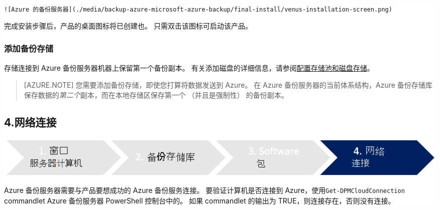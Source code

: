     ![Azure 的备份服务器](./media/backup-azure-microsoft-azure-backup/final-install/venus-installation-screen.png)


完成安装步骤后，产品的桌面图标将已创建也。 只需双击该图标可启动该产品。

### <a name="add-backup-storage"></a>添加备份存储

存储连接到 Azure 备份服务器机器上保留第一个备份副本。 有关添加磁盘的详细信息，请参阅[配置存储池和磁盘存储](https://technet.microsoft.com/library/hh758075.aspx)。

> [AZURE.NOTE] 您需要添加备份存储，即使您打算将数据发送到 Azure。 在 Azure 备份服务器的当前体系结构，Azure 备份存储库保存数据的*第二个*副本，而在本地存储区保存第一个 （并且是强制性） 的备份副本。  

## <a name="4-network-connectivity"></a>4.网络连接

![第 4 步](./media/backup-azure-microsoft-azure-backup/step4.png)

Azure 备份服务器需要与产品要想成功的 Azure 备份服务连接。 要验证计算机是否连接到 Azure，使用```Get-DPMCloudConnection```commandlet Azure 备份服务器 PowerShell 控制台中的。 如果 commandlet 的输出为 TRUE，则连接存在，否则没有连接。
